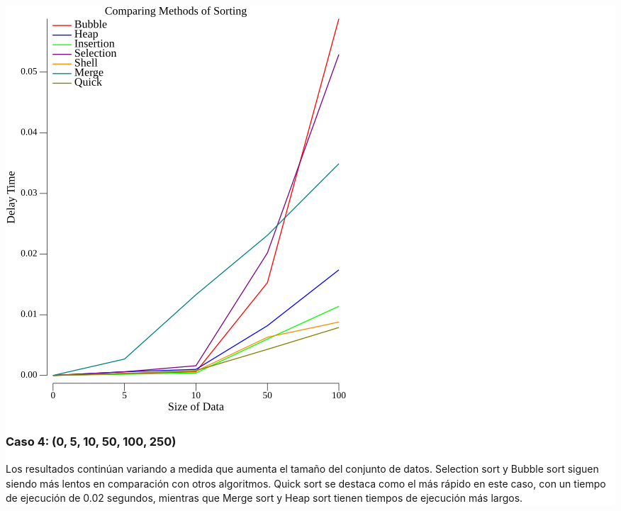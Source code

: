 ![Caso 3](img/4.png)

### Caso 4: (0, 5, 10, 50, 100, 250)
Los resultados continúan variando a medida que aumenta el tamaño del conjunto de datos. Selection sort y Bubble sort siguen siendo más lentos en comparación con otros algoritmos. Quick sort se destaca como el más rápido en este caso, con un tiempo de ejecución de 0.02 segundos, mientras que Merge sort y Heap sort tienen tiempos de ejecución más largos.
